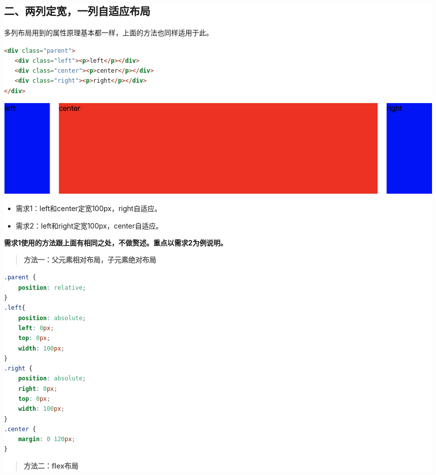 

## 二、两列定宽，一列自适应布局

多列布局用到的属性原理基本都一样，上面的方法也同样适用于此。

```html
<div class="parent">
   <div class="left"><p>left</p></div>
   <div class="center"><p>center</p></div>
   <div class="right"><p>right</p></div>
</div>
```

![image-20190623235324720](./img/image-20190623235324720.png)

* 需求1：left和center定宽100px，right自适应。

* 需求2：left和right定宽100px，center自适应。

**需求1使用的方法跟上面有相同之处，不做赘述。重点以需求2为例说明。**

> **方法一：父元素相对布局，子元素绝对布局**

```css
.parent {
    position: relative;
}
.left{
    position: absolute;
    left: 0px;
    top: 0px;
    width: 100px;
}
.right {
    position: absolute;
    right: 0px;
    top: 0px;
    width: 100px;
}
.center {
    margin: 0 120px;
}
```

> **方法二：flex布局**
